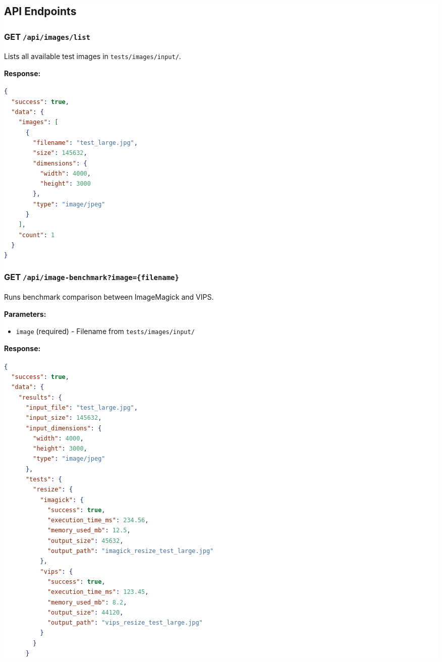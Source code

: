 ## API Endpoints

### GET `/api/images/list`

Lists all available test images in `tests/images/input/`.

**Response:**
```json
{
  "success": true,
  "data": {
    "images": [
      {
        "filename": "test_large.jpg",
        "size": 145632,
        "dimensions": {
          "width": 4000,
          "height": 3000
        },
        "type": "image/jpeg"
      }
    ],
    "count": 1
  }
}
```

### GET `/api/image-benchmark?image={filename}`

Runs benchmark comparison between ImageMagick and VIPS.

**Parameters:**
- `image` (required) - Filename from `tests/images/input/`

**Response:**
```json
{
  "success": true,
  "data": {
    "results": {
      "input_file": "test_large.jpg",
      "input_size": 145632,
      "input_dimensions": {
        "width": 4000,
        "height": 3000,
        "type": "image/jpeg"
      },
      "tests": {
        "resize": {
          "imagick": {
            "success": true,
            "execution_time_ms": 234.56,
            "memory_used_mb": 12.5,
            "output_size": 45632,
            "output_path": "imagick_resize_test_large.jpg"
          },
          "vips": {
            "success": true,
            "execution_time_ms": 123.45,
            "memory_used_mb": 8.2,
            "output_size": 44120,
            "output_path": "vips_resize_test_large.jpg"
          }
        }
      }
```